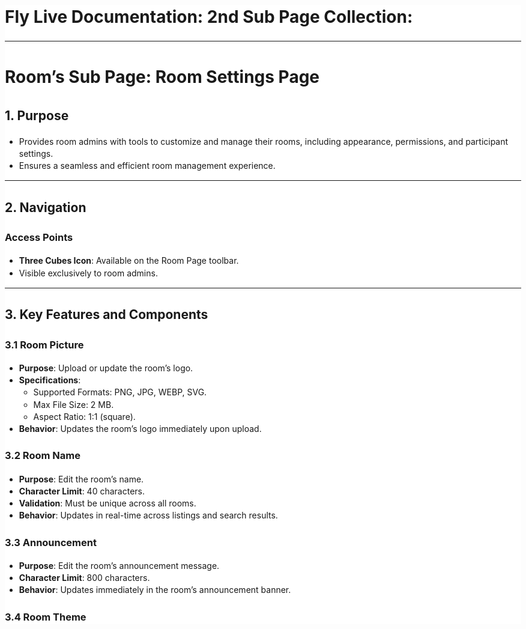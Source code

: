 # Fly Live Documentation: 2nd Sub Page Collection:

---

# **Room’s Sub Page: Room Settings Page**

## **1. Purpose**

- Provides room admins with tools to customize and manage their rooms, including appearance, permissions, and participant settings.
- Ensures a seamless and efficient room management experience.

---

## **2. Navigation**

### **Access Points**

- **Three Cubes Icon**: Available on the Room Page toolbar.
- Visible exclusively to room admins.

---

## **3. Key Features and Components**

### **3.1 Room Picture**

- **Purpose**: Upload or update the room’s logo.
- **Specifications**:
    - Supported Formats: PNG, JPG, WEBP, SVG.
    - Max File Size: 2 MB.
    - Aspect Ratio: 1:1 (square).
- **Behavior**: Updates the room’s logo immediately upon upload.

### **3.2 Room Name**

- **Purpose**: Edit the room’s name.
- **Character Limit**: 40 characters.
- **Validation**: Must be unique across all rooms.
- **Behavior**: Updates in real-time across listings and search results.

### **3.3 Announcement**

- **Purpose**: Edit the room’s announcement message.
- **Character Limit**: 800 characters.
- **Behavior**: Updates immediately in the room’s announcement banner.

### **3.4 Room Theme**

